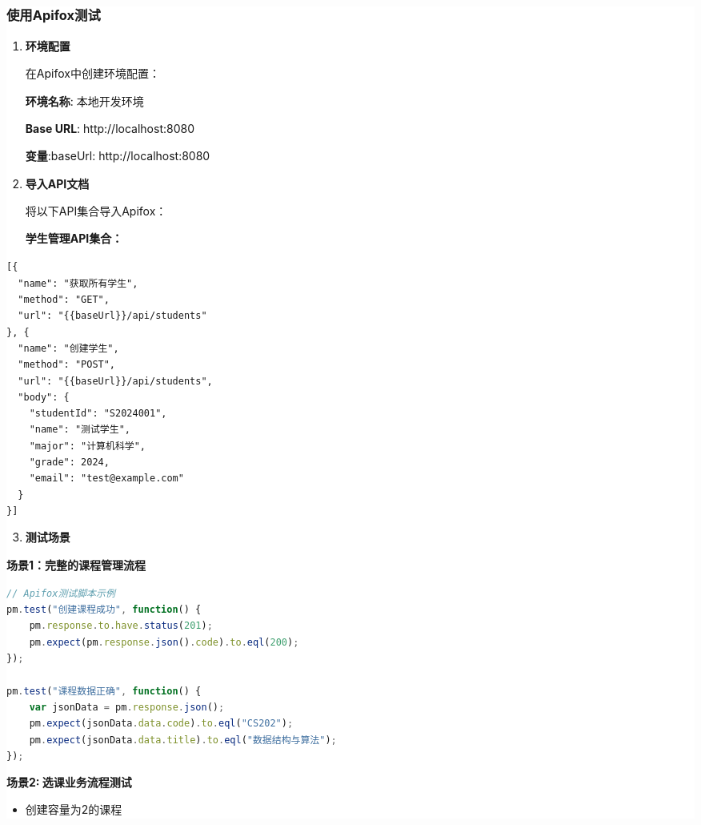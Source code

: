 ### 使用Apifox测试

1. **环境配置**

   在Apifox中创建环境配置：

   **环境名称**: 本地开发环境

   **Base URL**: http://localhost:8080

   **变量**:baseUrl: http://localhost:8080

2. **导入API文档**

   将以下API集合导入Apifox：

   **学生管理API集合：**

```text
[{
  "name": "获取所有学生",
  "method": "GET",
  "url": "{{baseUrl}}/api/students"
}, {
  "name": "创建学生",
  "method": "POST", 
  "url": "{{baseUrl}}/api/students",
  "body": {
    "studentId": "S2024001",
    "name": "测试学生",
    "major": "计算机科学", 
    "grade": 2024,
    "email": "test@example.com"
  }
}]
```
3. **测试场景**

**场景1：完整的课程管理流程**

```javascript
// Apifox测试脚本示例
pm.test("创建课程成功", function() {
    pm.response.to.have.status(201);
    pm.expect(pm.response.json().code).to.eql(200);
});

pm.test("课程数据正确", function() {
    var jsonData = pm.response.json();
    pm.expect(jsonData.data.code).to.eql("CS202");
    pm.expect(jsonData.data.title).to.eql("数据结构与算法");
});
```
**场景2: 选课业务流程测试**

* 创建容量为2的课程
